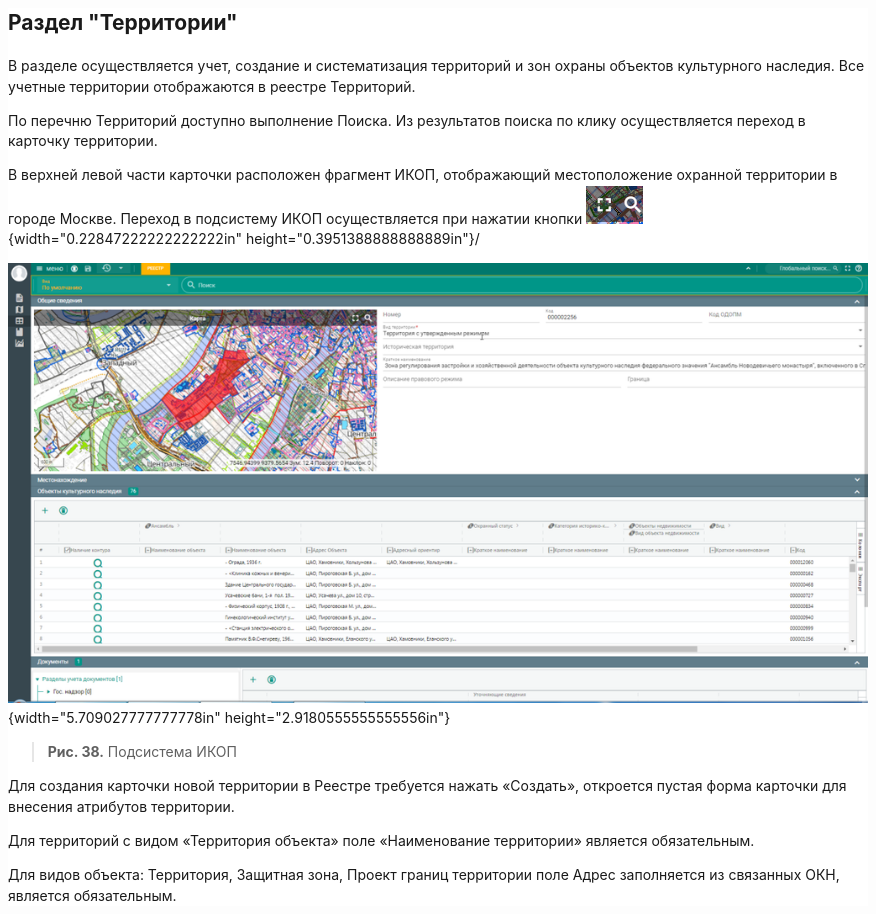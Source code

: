 Раздел \"Территории\"
---------------------

В разделе осуществляется учет, создание и систематизация территорий и
зон охраны объектов культурного наследия. Все учетные территории
отображаются в реестре Территорий.

По перечню Территорий доступно выполнение Поиска. Из результатов поиска
по клику осуществляется переход в карточку территории.

В верхней левой части карточки расположен фрагмент ИКОП, отображающий
местоположение охранной территории в городе Москве. Переход в подсистему
ИКОП осуществляется при нажатии кнопки
![](../images/media/image22.png){width="0.22847222222222222in"
height="0.3951388888888889in"}/

![](../images/media/image23.png){width="5.709027777777778in"
height="2.9180555555555556in"}

> **Рис. 38.** Подсистема ИКОП

Для создания карточки новой территории в Реестре требуется нажать
«Создать», откроется пустая форма карточки для внесения атрибутов
территории.

Для территорий с видом «Территория объекта» поле «Наименование
территории» является обязательным.

Для видов объекта: Территория, Защитная зона, Проект границ территории
поле Адрес заполняется из связанных ОКН, является обязательным.
